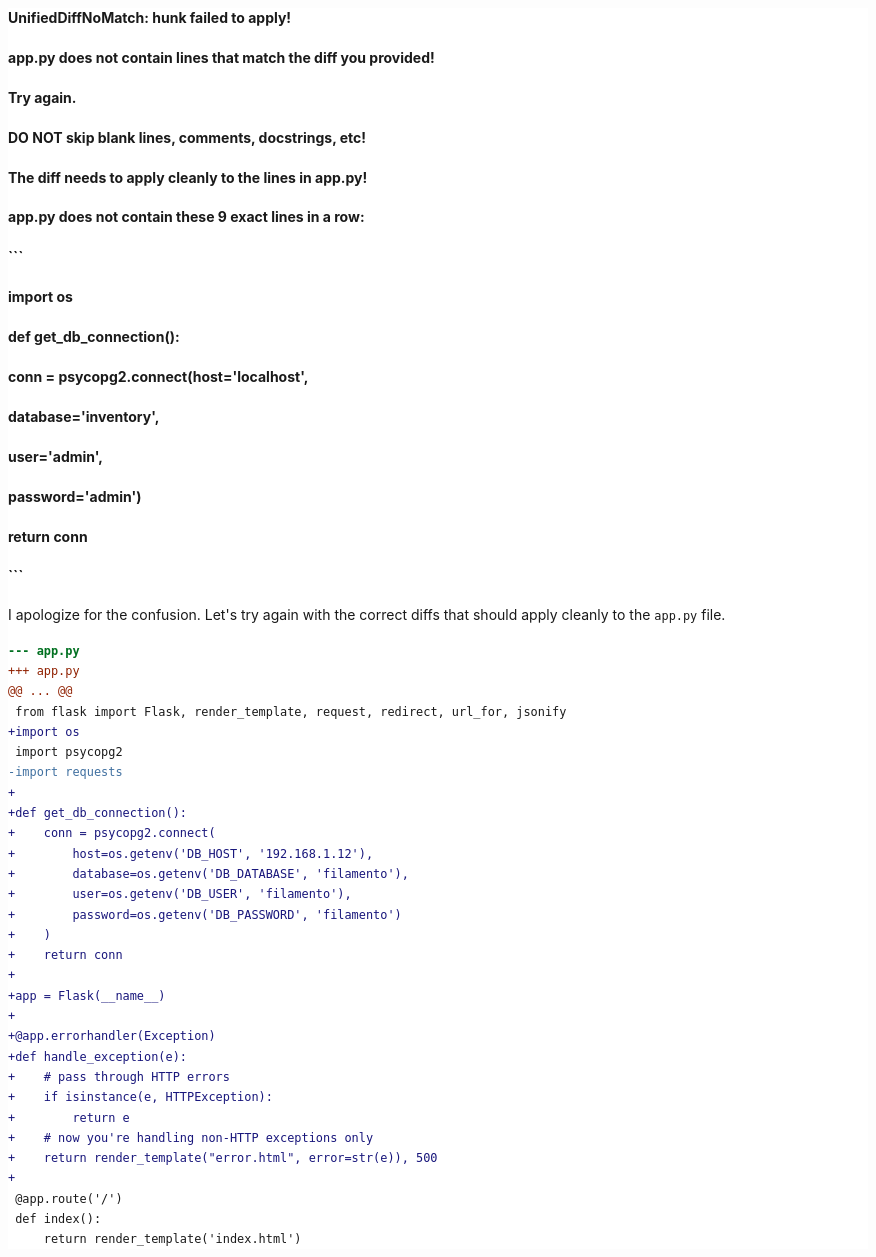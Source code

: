 #### UnifiedDiffNoMatch: hunk failed to apply!  
####   
#### app.py does not contain lines that match the diff you provided!  
#### Try again.  
#### DO NOT skip blank lines, comments, docstrings, etc!  
#### The diff needs to apply cleanly to the lines in app.py!  
####   
#### app.py does not contain these 9 exact lines in a row:  
#### ```  
#### import os  
####   
#### def get_db_connection():  
####     conn = psycopg2.connect(host='localhost',  
####                             database='inventory',  
####                             user='admin',  
####                             password='admin')  
####     return conn  
####   
#### ```  

I apologize for the confusion. Let's try again with the correct diffs that should apply cleanly to the `app.py` file.

```diff
--- app.py
+++ app.py
@@ ... @@
 from flask import Flask, render_template, request, redirect, url_for, jsonify
+import os
 import psycopg2
-import requests
+
+def get_db_connection():
+    conn = psycopg2.connect(
+        host=os.getenv('DB_HOST', '192.168.1.12'),
+        database=os.getenv('DB_DATABASE', 'filamento'),
+        user=os.getenv('DB_USER', 'filamento'),
+        password=os.getenv('DB_PASSWORD', 'filamento')
+    )
+    return conn
+
+app = Flask(__name__)
+
+@app.errorhandler(Exception)
+def handle_exception(e):
+    # pass through HTTP errors
+    if isinstance(e, HTTPException):
+        return e
+    # now you're handling non-HTTP exceptions only
+    return render_template("error.html", error=str(e)), 500
+
 @app.route('/')
 def index():
     return render_template('index.html')
```
